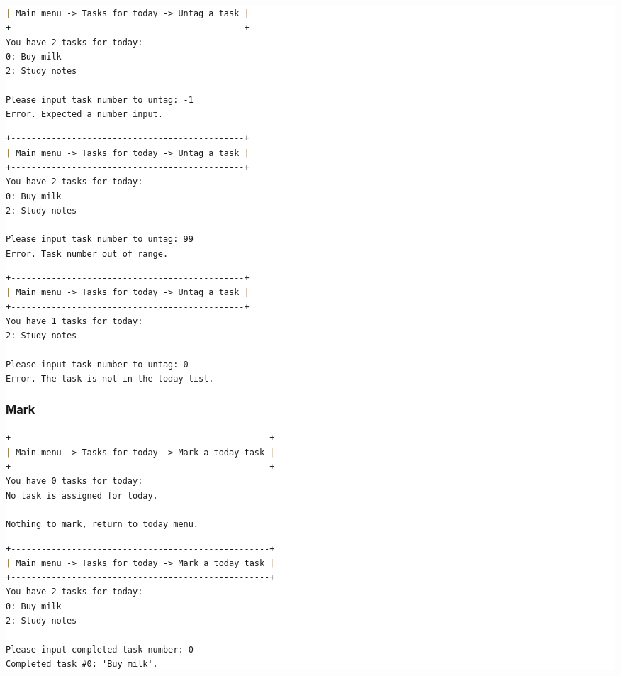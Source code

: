 ```markdown
| Main menu -> Tasks for today -> Untag a task |
+----------------------------------------------+
You have 2 tasks for today:
0: Buy milk
2: Study notes

Please input task number to untag: -1
Error. Expected a number input.
```

```markdown
+----------------------------------------------+
| Main menu -> Tasks for today -> Untag a task |
+----------------------------------------------+
You have 2 tasks for today:
0: Buy milk
2: Study notes

Please input task number to untag: 99
Error. Task number out of range.
```

```markdown
+----------------------------------------------+
| Main menu -> Tasks for today -> Untag a task |
+----------------------------------------------+
You have 1 tasks for today:
2: Study notes

Please input task number to untag: 0
Error. The task is not in the today list.
```

### Mark

```markdown
+---------------------------------------------------+
| Main menu -> Tasks for today -> Mark a today task |
+---------------------------------------------------+
You have 0 tasks for today:
No task is assigned for today.

Nothing to mark, return to today menu.
```

```markdown
+---------------------------------------------------+
| Main menu -> Tasks for today -> Mark a today task |
+---------------------------------------------------+
You have 2 tasks for today:
0: Buy milk
2: Study notes

Please input completed task number: 0
Completed task #0: 'Buy milk'.
```
